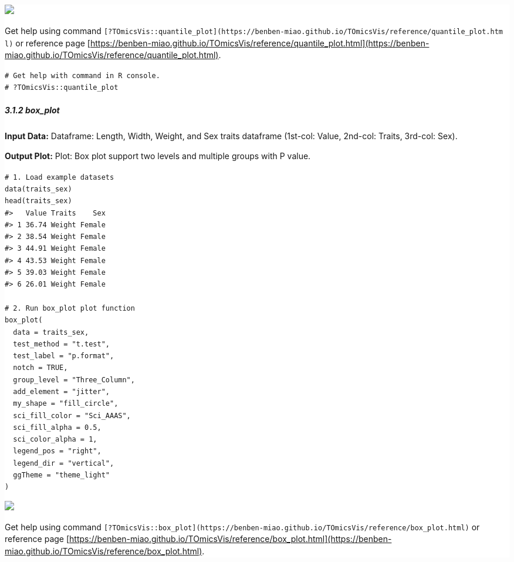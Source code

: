 ![](https://benben-miao.github.io/TOmicsVis/articles/Tutorials_files/figure-html/quantile_plot-1.png)

Get help using command `[?TOmicsVis::quantile_plot](https://benben-miao.github.io/TOmicsVis/reference/quantile_plot.html)` or reference page [https://benben-miao.github.io/TOmicsVis/reference/quantile_plot.html](https://benben-miao.github.io/TOmicsVis/reference/quantile_plot.html).

```
# Get help with command in R console.
# ?TOmicsVis::quantile_plot
```

##### 3.1.2 box_plot

**Input Data:** Dataframe: Length, Width, Weight, and Sex traits dataframe (1st-col: Value, 2nd-col: Traits, 3rd-col: Sex).

**Output Plot:** Plot: Box plot support two levels and multiple groups with P value.

```
# 1. Load example datasets
data(traits_sex)
head(traits_sex)
#>   Value Traits    Sex
#> 1 36.74 Weight Female
#> 2 38.54 Weight Female
#> 3 44.91 Weight Female
#> 4 43.53 Weight Female
#> 5 39.03 Weight Female
#> 6 26.01 Weight Female

# 2. Run box_plot plot function
box_plot(
  data = traits_sex,
  test_method = "t.test",
  test_label = "p.format",
  notch = TRUE,
  group_level = "Three_Column",
  add_element = "jitter",
  my_shape = "fill_circle",
  sci_fill_color = "Sci_AAAS",
  sci_fill_alpha = 0.5,
  sci_color_alpha = 1,
  legend_pos = "right",
  legend_dir = "vertical",
  ggTheme = "theme_light"
)
```

![](https://benben-miao.github.io/TOmicsVis/articles/Tutorials_files/figure-html/box_plot-1.png)

Get help using command `[?TOmicsVis::box_plot](https://benben-miao.github.io/TOmicsVis/reference/box_plot.html)` or reference page [https://benben-miao.github.io/TOmicsVis/reference/box_plot.html](https://benben-miao.github.io/TOmicsVis/reference/box_plot.html).
